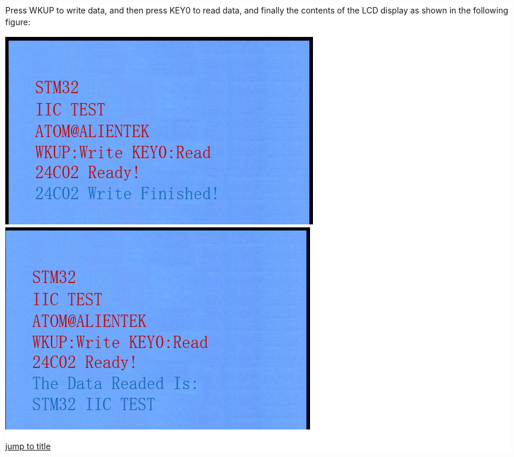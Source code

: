 Press WKUP to write data, and then press KEY0 to read data, and finally the contents of the LCD display as shown in the following figure:

<img src="../../1_docs/3_figures/18_iic/04_lcd.png">

<img src="../../1_docs/3_figures/18_iic/05_lcd.png">

[jump to title](#brief)